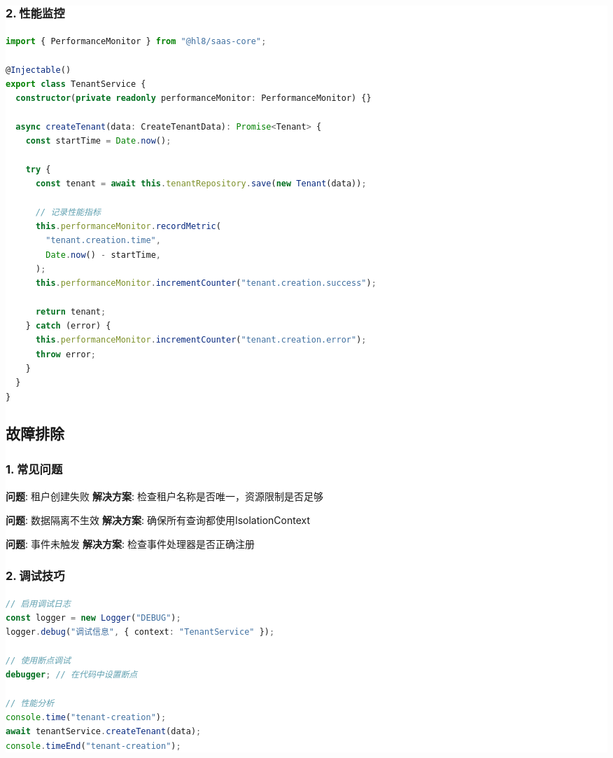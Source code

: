 ### 2. 性能监控

```typescript
import { PerformanceMonitor } from "@hl8/saas-core";

@Injectable()
export class TenantService {
  constructor(private readonly performanceMonitor: PerformanceMonitor) {}

  async createTenant(data: CreateTenantData): Promise<Tenant> {
    const startTime = Date.now();

    try {
      const tenant = await this.tenantRepository.save(new Tenant(data));

      // 记录性能指标
      this.performanceMonitor.recordMetric(
        "tenant.creation.time",
        Date.now() - startTime,
      );
      this.performanceMonitor.incrementCounter("tenant.creation.success");

      return tenant;
    } catch (error) {
      this.performanceMonitor.incrementCounter("tenant.creation.error");
      throw error;
    }
  }
}
```

## 故障排除

### 1. 常见问题

**问题**: 租户创建失败
**解决方案**: 检查租户名称是否唯一，资源限制是否足够

**问题**: 数据隔离不生效
**解决方案**: 确保所有查询都使用IsolationContext

**问题**: 事件未触发
**解决方案**: 检查事件处理器是否正确注册

### 2. 调试技巧

```typescript
// 启用调试日志
const logger = new Logger("DEBUG");
logger.debug("调试信息", { context: "TenantService" });

// 使用断点调试
debugger; // 在代码中设置断点

// 性能分析
console.time("tenant-creation");
await tenantService.createTenant(data);
console.timeEnd("tenant-creation");
```
